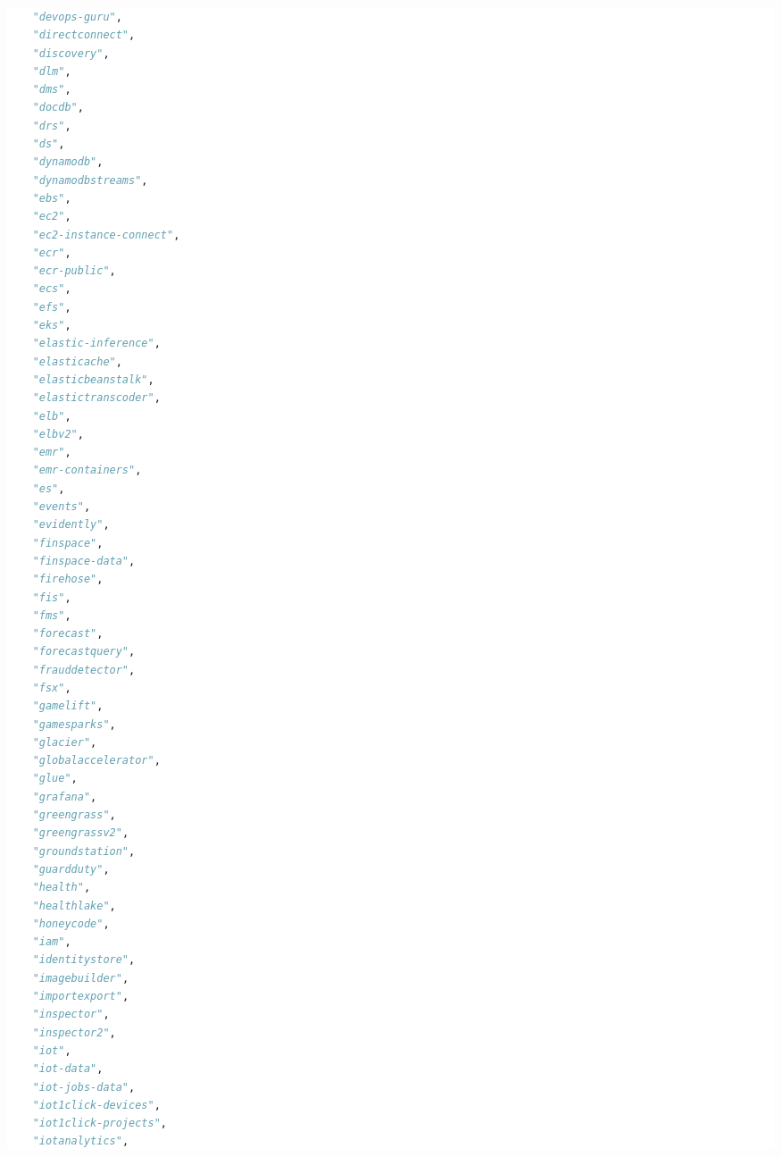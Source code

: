 ```python title="Definition"
    "devops-guru",
    "directconnect",
    "discovery",
    "dlm",
    "dms",
    "docdb",
    "drs",
    "ds",
    "dynamodb",
    "dynamodbstreams",
    "ebs",
    "ec2",
    "ec2-instance-connect",
    "ecr",
    "ecr-public",
    "ecs",
    "efs",
    "eks",
    "elastic-inference",
    "elasticache",
    "elasticbeanstalk",
    "elastictranscoder",
    "elb",
    "elbv2",
    "emr",
    "emr-containers",
    "es",
    "events",
    "evidently",
    "finspace",
    "finspace-data",
    "firehose",
    "fis",
    "fms",
    "forecast",
    "forecastquery",
    "frauddetector",
    "fsx",
    "gamelift",
    "gamesparks",
    "glacier",
    "globalaccelerator",
    "glue",
    "grafana",
    "greengrass",
    "greengrassv2",
    "groundstation",
    "guardduty",
    "health",
    "healthlake",
    "honeycode",
    "iam",
    "identitystore",
    "imagebuilder",
    "importexport",
    "inspector",
    "inspector2",
    "iot",
    "iot-data",
    "iot-jobs-data",
    "iot1click-devices",
    "iot1click-projects",
    "iotanalytics",
```